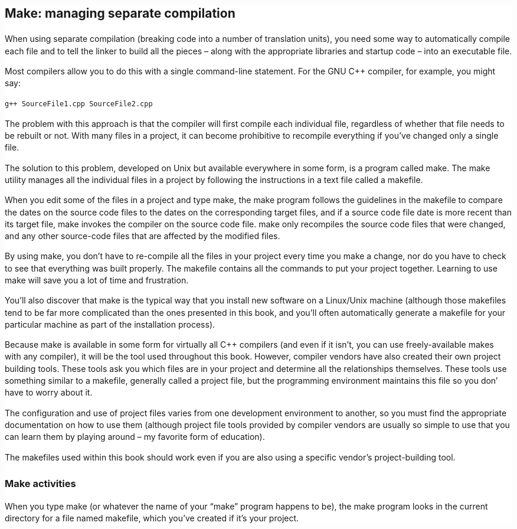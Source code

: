 ## Make: managing separate compilation

When using separate compilation (breaking code into a number of translation units), you need some way to automatically compile each file and to tell the linker to build all the pieces – along with the appropriate libraries and startup code – into an executable file.

Most compilers allow you to do this with a single command-line statement. For the GNU C++ compiler, for example, you might say:

	g++ SourceFile1.cpp SourceFile2.cpp

The problem with this approach is that the compiler will first compile each individual file, regardless of whether that file needs to be rebuilt or not. With many files in a project, it can become prohibitive to recompile everything if you’ve changed only a single file.

The solution to this problem, developed on Unix but available everywhere in some form, is a program called make. The make utility manages all the individual files in a project by following the instructions in a text file called a makefile.

When you edit some of the files in a project and type make, the make program follows the guidelines in the makefile to compare the dates on the source code
files to the dates on the corresponding target files, and if a source
code file date is more recent than its target file, make invokes the compiler on the source code file. make only recompiles the source code files that were changed, and any other source-code files that are affected by the modified files.

By using make, you don’t have to re-compile all the files in your project every time you make a change, nor do you have to check to see that everything was built properly. The makefile contains all the commands to put your project together. Learning to use make will save you a lot of time and frustration.

You’ll also discover that make is the typical way that you install new software on a Linux/Unix machine (although those makefiles tend to be far more complicated than the ones presented in this book, and you’ll often automatically generate a makefile for your particular machine as part of the installation process).

Because make is available in some form for virtually all C++ compilers (and even if it isn’t, you can use freely-available makes with any compiler), it will be the tool used throughout this book. However, compiler vendors have also created their own project building tools. These tools ask you which files are in your project and determine all the relationships themselves. These tools use something similar to a makefile, generally called a project file, but the programming environment maintains this file so you don’ have to worry about it.

The configuration and use of project files varies from one development environment to another, so you must find the appropriate documentation on how to use them (although project file tools provided by compiler vendors are usually so simple to use that you can learn them by playing around – my
favorite form of education).

The makefiles used within this book should work even if you are also using a specific vendor’s project-building tool.



### Make activities

When you type make (or whatever the name of your “make” program happens to be), the make program looks in the current directory for a file named makefile, which you’ve created if it’s your project.
